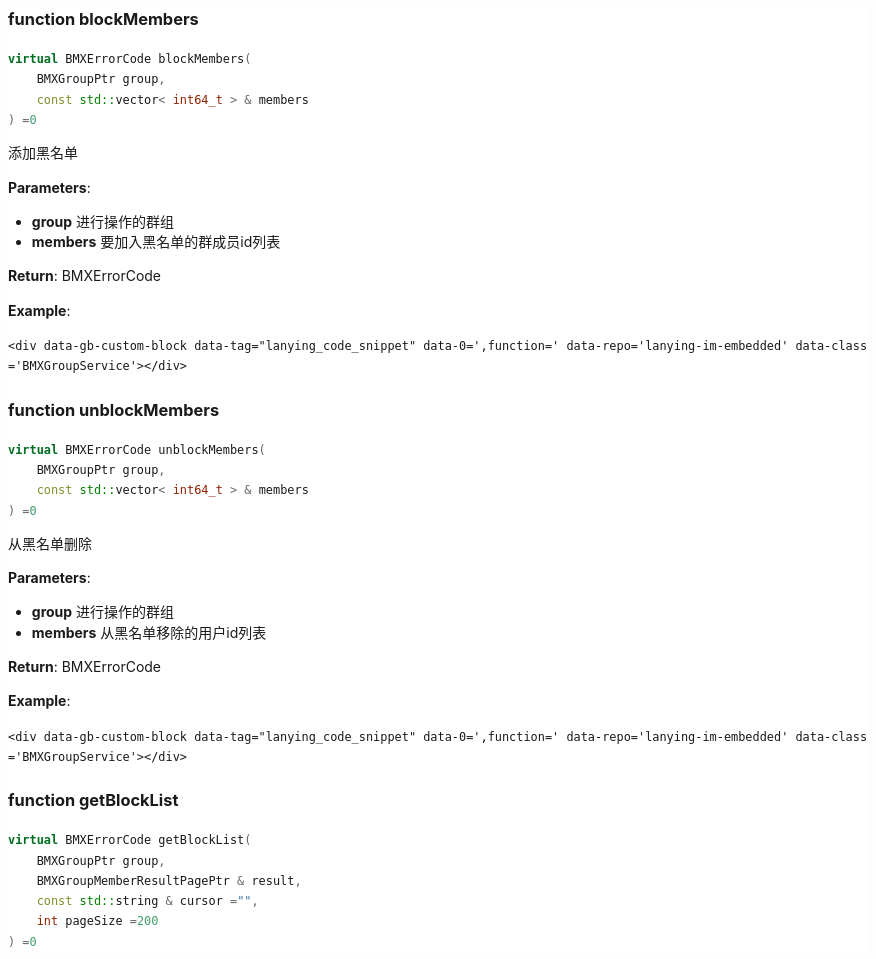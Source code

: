 ### function blockMembers

```cpp
virtual BMXErrorCode blockMembers(
    BMXGroupPtr group,
    const std::vector< int64_t > & members
) =0
```

添加黑名单

**Parameters**:

* **group** 进行操作的群组
* **members** 要加入黑名单的群成员id列表

**Return**: BMXErrorCode

**Example**:

```
<div data-gb-custom-block data-tag="lanying_code_snippet" data-0=',function=' data-repo='lanying-im-embedded' data-class='BMXGroupService'></div>
```

### function unblockMembers

```cpp
virtual BMXErrorCode unblockMembers(
    BMXGroupPtr group,
    const std::vector< int64_t > & members
) =0
```

从黑名单删除

**Parameters**:

* **group** 进行操作的群组
* **members** 从黑名单移除的用户id列表

**Return**: BMXErrorCode

**Example**:

```
<div data-gb-custom-block data-tag="lanying_code_snippet" data-0=',function=' data-repo='lanying-im-embedded' data-class='BMXGroupService'></div>
```

### function getBlockList

```cpp
virtual BMXErrorCode getBlockList(
    BMXGroupPtr group,
    BMXGroupMemberResultPagePtr & result,
    const std::string & cursor ="",
    int pageSize =200
) =0
```
